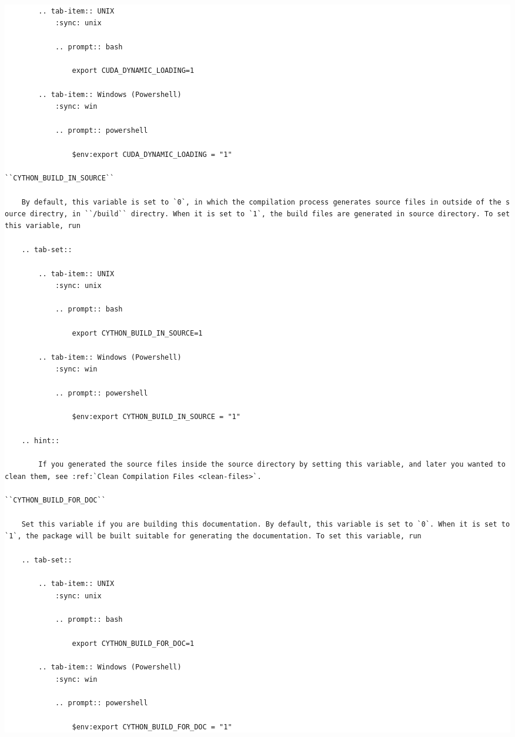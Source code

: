             .. tab-item:: UNIX
                :sync: unix

                .. prompt:: bash

                    export CUDA_DYNAMIC_LOADING=1

            .. tab-item:: Windows (Powershell)
                :sync: win

                .. prompt:: powershell

                    $env:export CUDA_DYNAMIC_LOADING = "1"

    ``CYTHON_BUILD_IN_SOURCE``

        By default, this variable is set to `0`, in which the compilation process generates source files in outside of the source directry, in ``/build`` directry. When it is set to `1`, the build files are generated in source directory. To set this variable, run

        .. tab-set::

            .. tab-item:: UNIX
                :sync: unix

                .. prompt:: bash

                    export CYTHON_BUILD_IN_SOURCE=1

            .. tab-item:: Windows (Powershell)
                :sync: win

                .. prompt:: powershell

                    $env:export CYTHON_BUILD_IN_SOURCE = "1"

        .. hint::

            If you generated the source files inside the source directory by setting this variable, and later you wanted to clean them, see :ref:`Clean Compilation Files <clean-files>`.

    ``CYTHON_BUILD_FOR_DOC``

        Set this variable if you are building this documentation. By default, this variable is set to `0`. When it is set to `1`, the package will be built suitable for generating the documentation. To set this variable, run

        .. tab-set::

            .. tab-item:: UNIX
                :sync: unix

                .. prompt:: bash

                    export CYTHON_BUILD_FOR_DOC=1

            .. tab-item:: Windows (Powershell)
                :sync: win

                .. prompt:: powershell

                    $env:export CYTHON_BUILD_FOR_DOC = "1"
